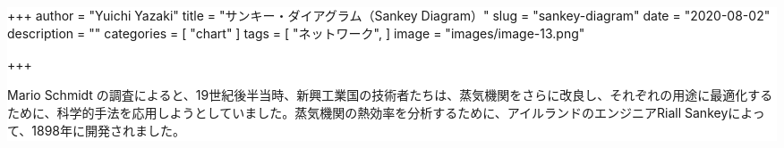 +++
author = "Yuichi Yazaki"
title = "サンキー・ダイアグラム（Sankey Diagram）"
slug = "sankey-diagram"
date = "2020-08-02"
description = ""
categories = [
    "chart"
]
tags = [
    "ネットワーク",
]
image = "images/image-13.png"

+++

Mario Schmidt の調査によると、19世紀後半当時、新興工業国の技術者たちは、蒸気機関をさらに改良し、それぞれの用途に最適化するために、科学的手法を応用しようとしていました。蒸気機関の熱効率を分析するために、アイルランドのエンジニアRiall Sankeyによって、1898年に開発されました。


